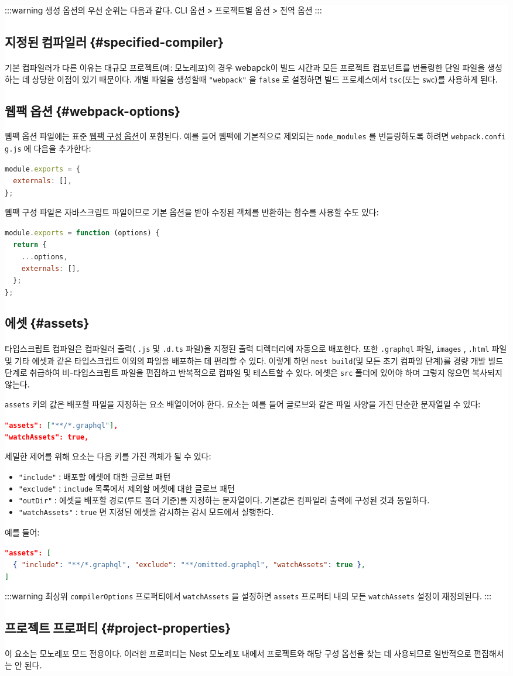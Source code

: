 :::warning
생성 옵션의 우선 순위는 다음과 같다. CLI 옵션 > 프로젝트별 옵션 > 전역 옵션
:::

## 지정된 컴파일러 {#specified-compiler}

기본 컴파일러가 다른 이유는 대규모 프로젝트(예: 모노레포)의 경우 webapck이 빌드 시간과 모든 프로젝트 컴포넌트를 번들링한 단일 파일을 생성하는 데 상당한 이점이 있기 때문이다. 개별 파일을 생성할때 `"webpack"` 을 `false` 로 설정하면 빌드 프로세스에서 `tsc`(또는 `swc`)를 사용하게 된다.

## 웹팩 옵션 {#webpack-options}

웹팩 옵션 파일에는 표준 [웹팩 구성 옵션](https://webpack.js.org/configuration/)이 포함된다. 예를 들어 웹팩에 기본적으로 제외되는 `node_modules` 를 번들링하도록 하려면 `webpack.config.js` 에 다음을 추가한다:

```js
module.exports = {
  externals: [],
};
```

웹팩 구성 파일은 자바스크립트 파일이므로 기본 옵션을 받아 수정된 객체를 반환하는 함수를 사용할 수도 있다:

```js
module.exports = function (options) {
  return {
    ...options,
    externals: [],
  };
};
```

## 에셋 {#assets}

타입스크립트 컴파일은 컴파일러 출력( `.js` 및 `.d.ts` 파일)을 지정된 출력 디렉터리에 자동으로 배포한다. 또한 `.graphql` 파일, `images` , `.html` 파일 및 기타 에셋과 같은 타입스크립트 이외의 파일을 배포하는 데 편리할 수 있다. 이렇게 하면 `nest build`(및 모든 초기 컴파일 단계)를 경량 개발 빌드 단계로 취급하여 비-타입스크립트 파일을 편집하고 반복적으로 컴파일 및 테스트할 수 있다. 에셋은 `src` 폴더에 있어야 하며 그렇지 않으면 복사되지 않는다.

`assets` 키의 값은 배포할 파일을 지정하는 요소 배열이어야 한다. 요소는 예를 들어 글로브와 같은 파일 사양을 가진 단순한 문자열일 수 있다:

```json
"assets": ["**/*.graphql"],
"watchAssets": true,
```

세밀한 제어를 위해 요소는 다음 키를 가진 객체가 될 수 있다:

- `"include"` : 배포할 에셋에 대한 글로브 패턴
- `"exclude"` : `include` 목록에서 제외할 에셋에 대한 글로브 패턴
- `"outDir"` : 에셋을 배포할 경로(루트 폴더 기준)를 지정하는 문자열이다. 기본값은 컴파일러 출력에 구성된 것과 동일하다.
- `"watchAssets"` : `true` 면 지정된 에셋을 감시하는 감시 모드에서 실행한다.

예를 들어:

```json
"assets": [
  { "include": "**/*.graphql", "exclude": "**/omitted.graphql", "watchAssets": true },
]
```

:::warning
최상위 `compilerOptions` 프로퍼티에서 `watchAssets` 을 설정하면 `assets` 프로퍼티 내의 모든 `watchAssets` 설정이 재정의된다.
:::

## 프로젝트 프로퍼티 {#project-properties}

이 요소는 모노레포 모드 전용이다. 이러한 프로퍼티는 Nest 모노레포 내에서 프로젝트와 해당 구성 옵션을 찾는 데 사용되므로 일반적으로 편집해서는 안 된다.
